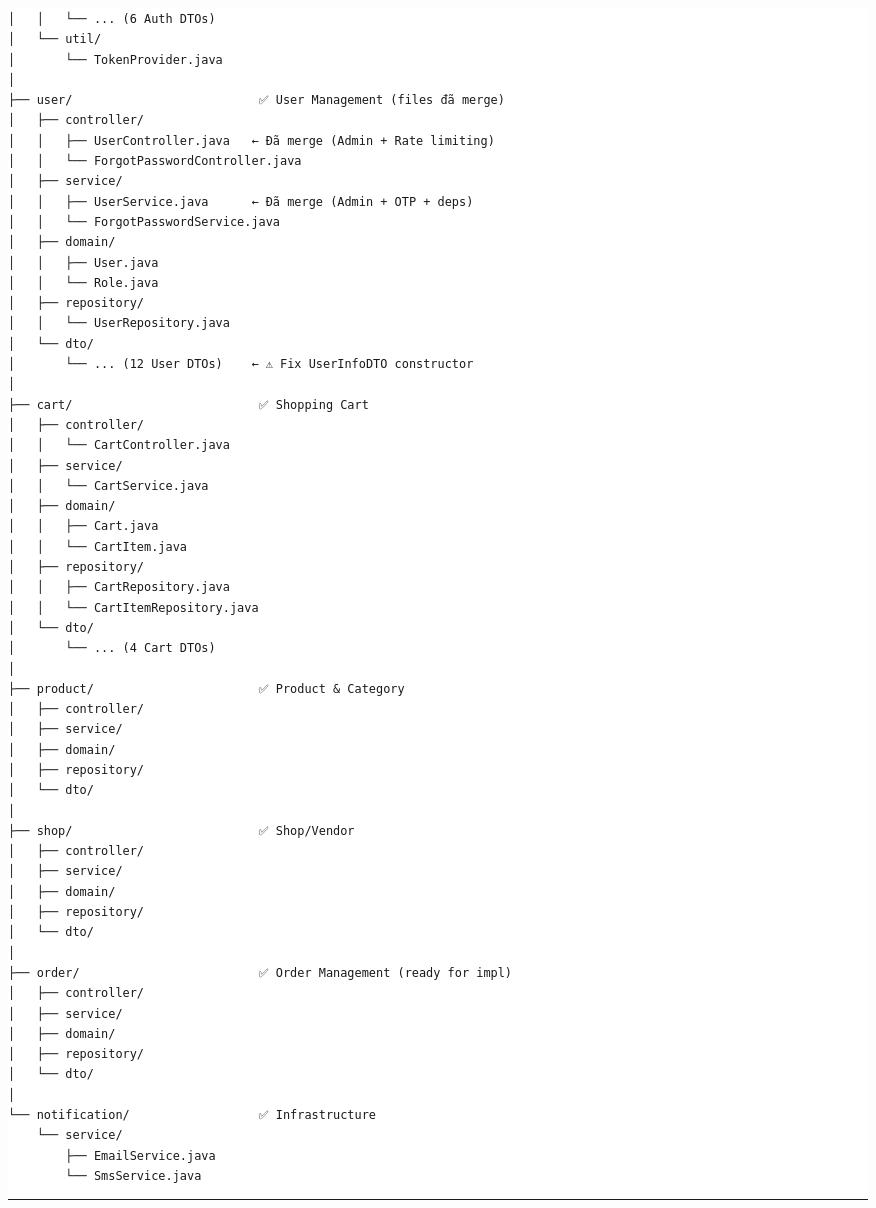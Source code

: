 ```
│   │   └── ... (6 Auth DTOs)
│   └── util/
│       └── TokenProvider.java
│
├── user/                          ✅ User Management (files đã merge)
│   ├── controller/
│   │   ├── UserController.java   ← Đã merge (Admin + Rate limiting)
│   │   └── ForgotPasswordController.java
│   ├── service/
│   │   ├── UserService.java      ← Đã merge (Admin + OTP + deps)
│   │   └── ForgotPasswordService.java
│   ├── domain/
│   │   ├── User.java
│   │   └── Role.java
│   ├── repository/
│   │   └── UserRepository.java
│   └── dto/
│       └── ... (12 User DTOs)    ← ⚠️ Fix UserInfoDTO constructor
│
├── cart/                          ✅ Shopping Cart
│   ├── controller/
│   │   └── CartController.java
│   ├── service/
│   │   └── CartService.java
│   ├── domain/
│   │   ├── Cart.java
│   │   └── CartItem.java
│   ├── repository/
│   │   ├── CartRepository.java
│   │   └── CartItemRepository.java
│   └── dto/
│       └── ... (4 Cart DTOs)
│
├── product/                       ✅ Product & Category
│   ├── controller/
│   ├── service/
│   ├── domain/
│   ├── repository/
│   └── dto/
│
├── shop/                          ✅ Shop/Vendor
│   ├── controller/
│   ├── service/
│   ├── domain/
│   ├── repository/
│   └── dto/
│
├── order/                         ✅ Order Management (ready for impl)
│   ├── controller/
│   ├── service/
│   ├── domain/
│   ├── repository/
│   └── dto/
│
└── notification/                  ✅ Infrastructure
    └── service/
        ├── EmailService.java
        └── SmsService.java
```

---